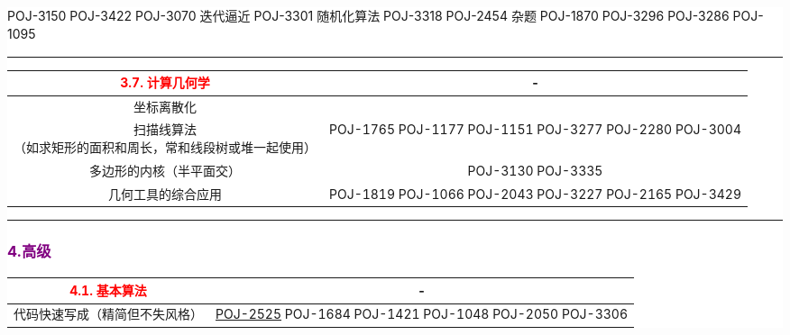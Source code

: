   <td align="center">POJ-3150  POJ-3422  POJ-3070</td>
</tr>
<tr>
  <td align="center"></td>
  <td align="center">迭代逼近</td>
  <td align="center">POJ-3301</td>
</tr>
<tr>
  <td align="center">随机化算法</td>
  <td align="center"></td>
  <td align="center">POJ-3318  POJ-2454</td>
</tr>
<tr>
  <td align="center">杂题</td>
  <td align="center"></td>
  <td align="center">POJ-1870  POJ-3296  POJ-3286  POJ-1095</td>
</tr>
</tbody></table></div>


<hr>

<div class="table-box"><table>
<thead>
<tr>
  <th align="center"><font color="red">3.7. 计算几何学</font></th>
  <th align="center">-</th>
</tr>
</thead>
<tbody><tr>
  <td align="center">坐标离散化</td>
  <td align="center"></td>
</tr>
<tr>
  <td align="center">扫描线算法<br>（如求矩形的面积和周长，常和线段树或堆一起使用）</td>
  <td align="center">POJ-1765  POJ-1177  POJ-1151  POJ-3277  POJ-2280  POJ-3004</td>
</tr>
<tr>
  <td align="center">多边形的内核（半平面交）</td>
  <td align="center">POJ-3130  POJ-3335</td>
</tr>
<tr>
  <td align="center">几何工具的综合应用</td>
  <td align="center">POJ-1819  POJ-1066  POJ-2043  POJ-3227  POJ-2165  POJ-3429</td>
</tr>
</tbody></table></div>


<hr>



<h3 id="4高级"><a name="t4"></a><font color="purple">4.高级</font></h3>

<div class="table-box"><table>
<thead>
<tr>
  <th align="center"><font color="red">4.1. 基本算法</font></th>
  <th align="center">-</th>
</tr>
</thead>
<tbody><tr>
  <td align="center">代码快速写成（精简但不失风格）</td>
  <td align="center"><a href="http://blog.csdn.net/lyy289065406/article/details/6746954" rel="nofollow" data-token="6fd169d452541377586bfb61916d7cfa">POJ-2525</a>  POJ-1684  POJ-1421  POJ-1048  POJ-2050  POJ-3306</td>
</tr>
<tr>